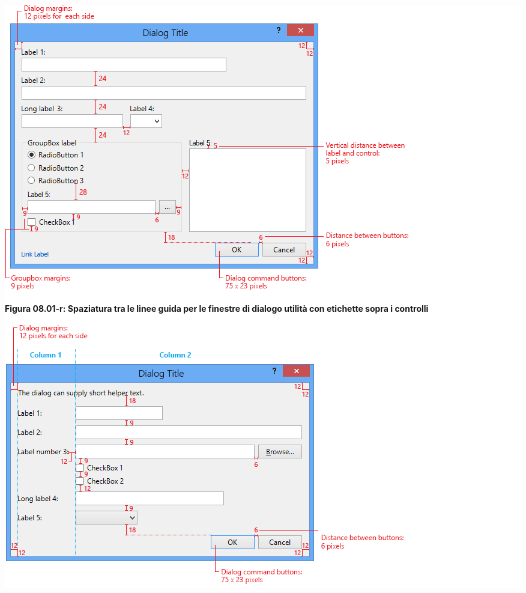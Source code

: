  ![Dialog spacing for labels above controls](../../extensibility/ux-guidelines/media/0801-a_utilityspacingabove.png "0801\-a\_UtilitySpacingAbove")  
  
 **Figura 08.01\-r: Spaziatura tra le linee guida per le finestre di dialogo utilità con etichette sopra i controlli**  
  
 ![Dialog spacing for labels to the left of controls](../../extensibility/ux-guidelines/media/0801-b_utilityspacingleft.png "0801\-b\_UtilitySpacingLeft")  
  
